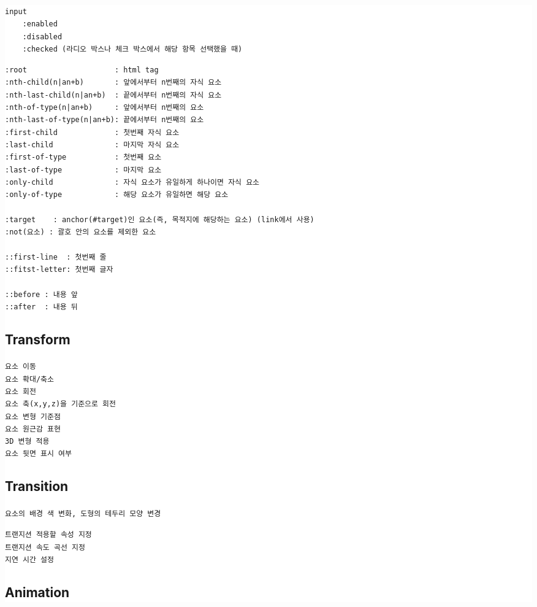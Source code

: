 ```
input
    :enabled
    :disabled
    :checked (라디오 박스나 체크 박스에서 해당 항목 선택했을 때)
```

```
:root                    : html tag
:nth-child(n|an+b)       : 앞에서부터 n번째의 자식 요소
:nth-last-child(n|an+b)  : 끝에서부터 n번째의 자식 요소
:nth-of-type(n|an+b)     : 앞에서부터 n번째의 요소
:nth-last-of-type(n|an+b): 끝에서부터 n번째의 요소
:first-child             : 첫번째 자식 요소
:last-child              : 마지막 자식 요소
:first-of-type           : 첫번째 요소
:last-of-type            : 마지막 요소
:only-child              : 자식 요소가 유일하게 하나이면 자식 요소
:only-of-type            : 해당 요소가 유일하면 해당 요소

:target    : anchor(#target)인 요소(즉, 목적지에 해당하는 요소) (link에서 사용)
:not(요소) : 괄호 안의 요소를 제외한 요소

::first-line  : 첫번째 줄
::fitst-letter: 첫번째 글자

::before : 내용 앞
::after  : 내용 뒤
```

## Transform

```
요소 이동
요소 확대/축소
요소 회전
요소 축(x,y,z)을 기준으로 회전
요소 변형 기준점
요소 원근감 표현
3D 변형 적용
요소 뒷면 표시 여부
```

## Transition

`요소의 배경 색 변화, 도형의 테두리 모양 변경`

```
트랜지션 적용할 속성 지정
트랜지션 속도 곡선 지정
지연 시간 설정
```

## Animation
